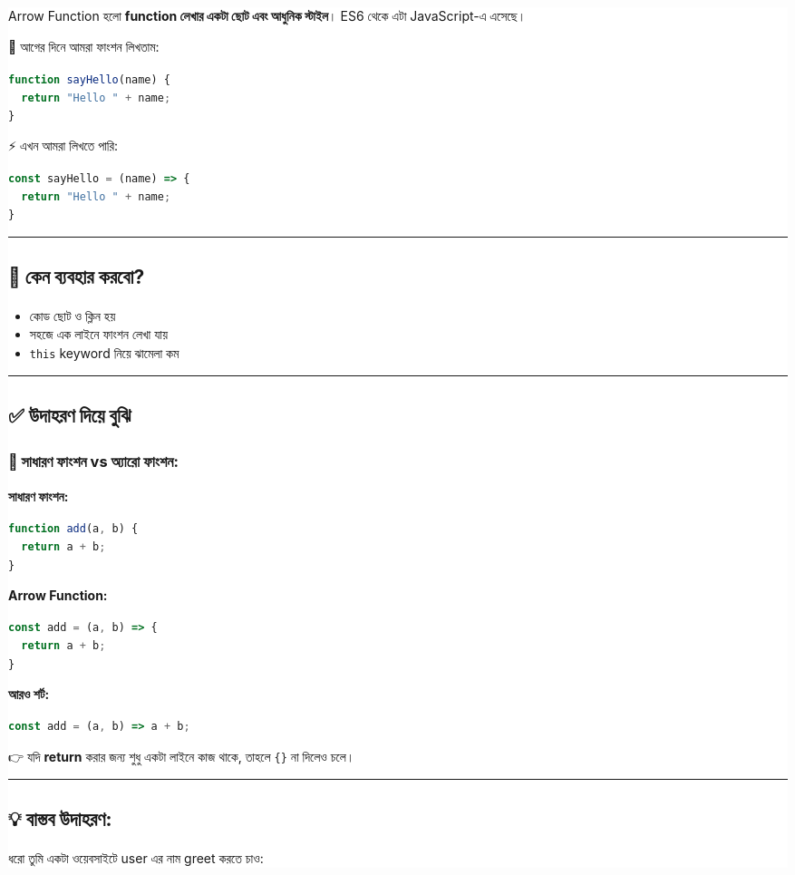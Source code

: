 Arrow Function হলো **function লেখার একটা ছোট এবং আধুনিক স্টাইল**। ES6 থেকে এটা JavaScript-এ এসেছে।

🔁 আগের দিনে আমরা ফাংশন লিখতাম:
```javascript
function sayHello(name) {
  return "Hello " + name;
}
```

⚡️ এখন আমরা লিখতে পারি:
```javascript
const sayHello = (name) => {
  return "Hello " + name;
}
```

---

## 🧠 কেন ব্যবহার করবো?
- কোড ছোট ও ক্লিন হয়
- সহজে এক লাইনে ফাংশন লেখা যায়
- `this` keyword নিয়ে ঝামেলা কম

---

## ✅ উদাহরণ দিয়ে বুঝি

### 🔹 সাধারণ ফাংশন vs অ্যারো ফাংশন:

**সাধারণ ফাংশন:**
```javascript
function add(a, b) {
  return a + b;
}
```

**Arrow Function:**
```javascript
const add = (a, b) => {
  return a + b;
}
```

**আরও শর্ট:**
```javascript
const add = (a, b) => a + b;
```

👉 যদি **return** করার জন্য শুধু একটা লাইনে কাজ থাকে, তাহলে `{}` না দিলেও চলে।

---

## 💡 বাস্তব উদাহরণ:

ধরো তুমি একটা ওয়েবসাইটে user এর নাম greet করতে চাও:
